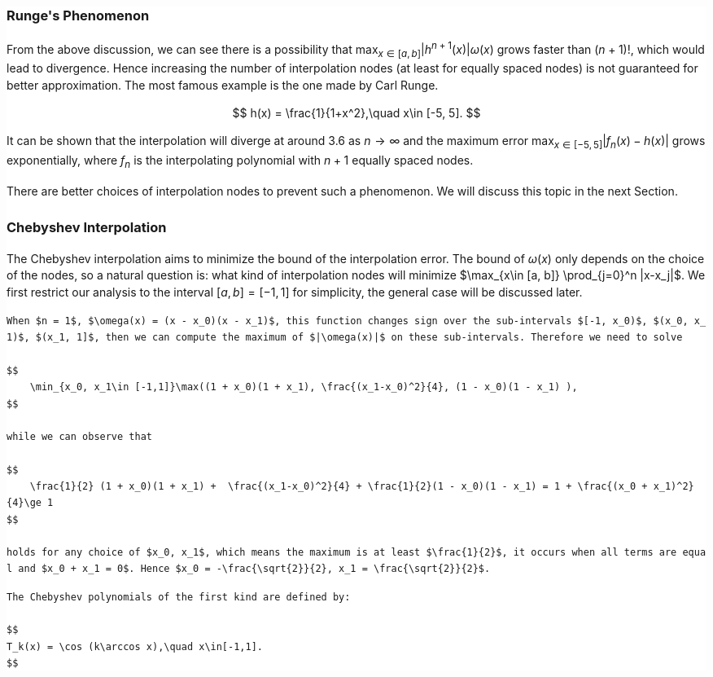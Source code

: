 ### Runge's Phenomenon

From the above discussion, we can see there is a possibility that $\max_{x\in[a,b]}|h^{n+1}(x)|\omega(x)$ grows faster than $(n+1)!$, which would lead to divergence. Hence increasing the number of interpolation nodes (at least for equally spaced nodes) is not guaranteed for better approximation. The most famous example is the one made by Carl Runge.

$$
h(x) = \frac{1}{1+x^2},\quad x\in [-5, 5].
$$

It can be shown that the interpolation will diverge at around $3.6$ as $n\to \infty$ and the maximum error $\max_{x\in[-5, 5]} |f_n(x) - h(x) |$ grows exponentially, where $f_n$ is the interpolating polynomial with $n+1$ equally spaced nodes.

There are better choices of interpolation nodes to prevent such a phenomenon. We will discuss this topic in the next Section.

### Chebyshev Interpolation

The Chebyshev interpolation aims to minimize the bound of the interpolation error. The bound of $\omega(x)$ only depends on the choice of the nodes, so a natural question is: what kind of interpolation nodes will minimize
$\max_{x\in [a, b]} \prod_{j=0}^n |x-x_j|$. We first restrict our analysis to the interval $[a, b] = [-1,1]$ for simplicity, the general case will be discussed later.

```{prf:example}
When $n = 1$, $\omega(x) = (x - x_0)(x - x_1)$, this function changes sign over the sub-intervals $[-1, x_0)$, $(x_0, x_1)$, $(x_1, 1]$, then we can compute the maximum of $|\omega(x)|$ on these sub-intervals. Therefore we need to solve 

$$
    \min_{x_0, x_1\in [-1,1]}\max((1 + x_0)(1 + x_1), \frac{(x_1-x_0)^2}{4}, (1 - x_0)(1 - x_1) ),
$$

while we can observe that 

$$
    \frac{1}{2} (1 + x_0)(1 + x_1) +  \frac{(x_1-x_0)^2}{4} + \frac{1}{2}(1 - x_0)(1 - x_1) = 1 + \frac{(x_0 + x_1)^2}{4}\ge 1
$$

holds for any choice of $x_0, x_1$, which means the maximum is at least $\frac{1}{2}$, it occurs when all terms are equal and $x_0 + x_1 = 0$. Hence $x_0 = -\frac{\sqrt{2}}{2}, x_1 = \frac{\sqrt{2}}{2}$.
```

```{prf:definition}
The Chebyshev polynomials of the first kind are defined by: 

$$
T_k(x) = \cos (k\arccos x),\quad x\in[-1,1].
$$
```
